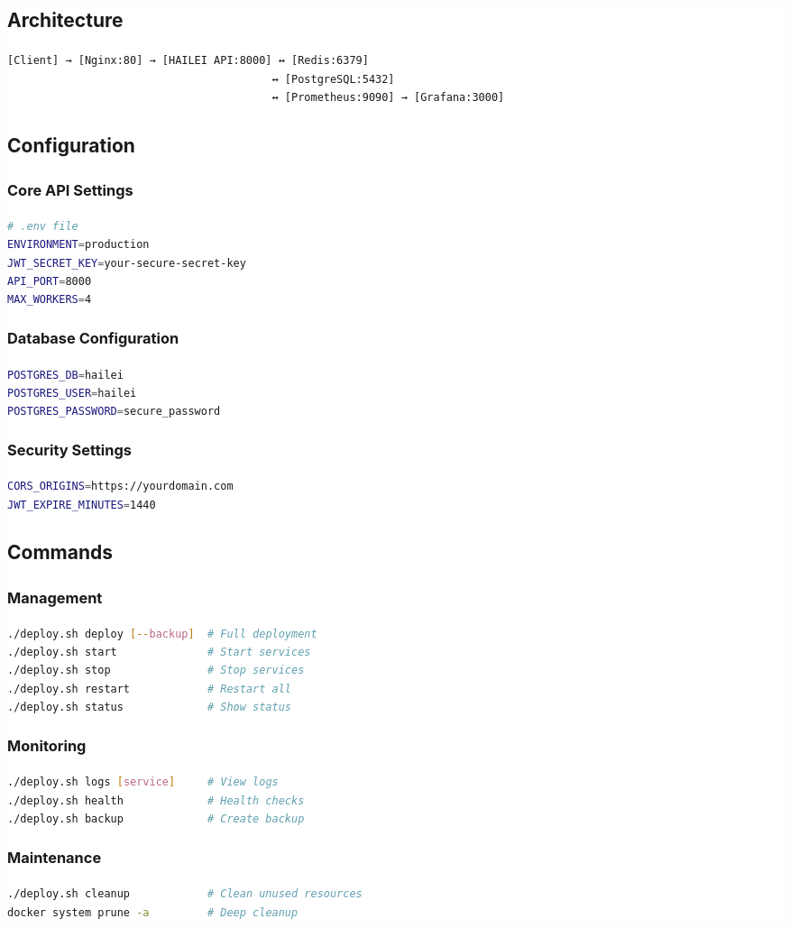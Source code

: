 ## Architecture

```
[Client] → [Nginx:80] → [HAILEI API:8000] ↔ [Redis:6379]
                                         ↔ [PostgreSQL:5432]
                                         ↔ [Prometheus:9090] → [Grafana:3000]
```

## Configuration

### Core API Settings
```bash
# .env file
ENVIRONMENT=production
JWT_SECRET_KEY=your-secure-secret-key
API_PORT=8000
MAX_WORKERS=4
```

### Database Configuration
```bash
POSTGRES_DB=hailei
POSTGRES_USER=hailei
POSTGRES_PASSWORD=secure_password
```

### Security Settings
```bash
CORS_ORIGINS=https://yourdomain.com
JWT_EXPIRE_MINUTES=1440
```

## Commands

### Management
```bash
./deploy.sh deploy [--backup]  # Full deployment
./deploy.sh start              # Start services
./deploy.sh stop               # Stop services  
./deploy.sh restart            # Restart all
./deploy.sh status             # Show status
```

### Monitoring
```bash
./deploy.sh logs [service]     # View logs
./deploy.sh health             # Health checks
./deploy.sh backup             # Create backup
```

### Maintenance
```bash
./deploy.sh cleanup            # Clean unused resources
docker system prune -a         # Deep cleanup
```

